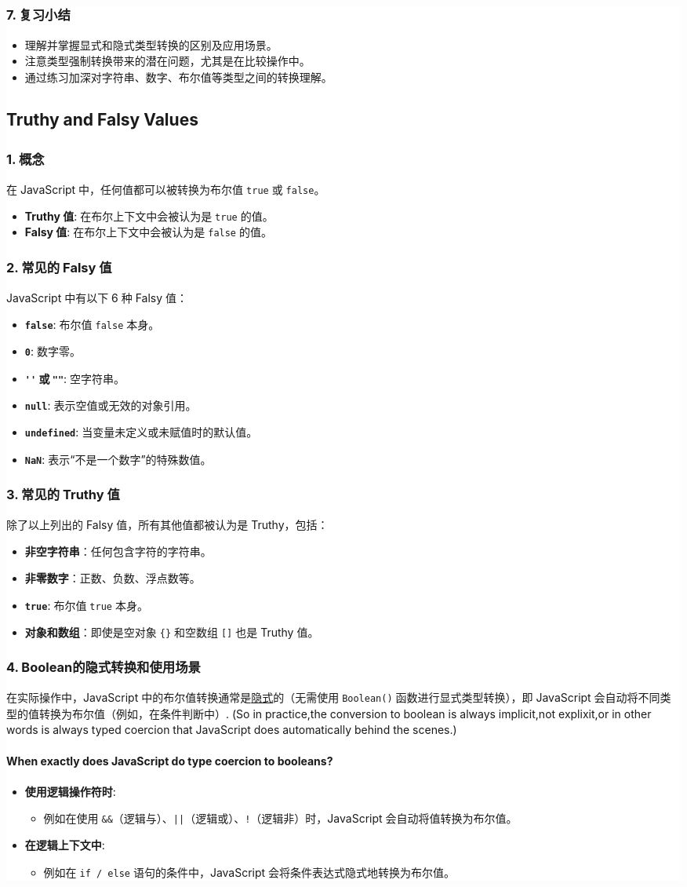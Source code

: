 ### **7. 复习小结**

- 理解并掌握显式和隐式类型转换的区别及应用场景。
- 注意类型强制转换带来的潜在问题，尤其是在比较操作中。
- 通过练习加深对字符串、数字、布尔值等类型之间的转换理解。

## **Truthy and Falsy Values**

### **1. 概念**

在 JavaScript 中，任何值都可以被转换为布尔值 `true` 或 `false`。

- **Truthy 值**: 在布尔上下文中会被认为是 `true` 的值。
- **Falsy 值**: 在布尔上下文中会被认为是 `false` 的值。

### **2. 常见的 Falsy 值**

JavaScript 中有以下 6 种 Falsy 值：

- **`false`**: 布尔值 `false` 本身。

- **`0`**: 数字零。

- **`''` 或 `""`**: 空字符串。

- **`null`**: 表示空值或无效的对象引用。

- **`undefined`**: 当变量未定义或未赋值时的默认值。

- **`NaN`**: 表示“不是一个数字”的特殊数值。

### **3. 常见的 Truthy 值**

除了以上列出的 Falsy 值，所有其他值都被认为是 Truthy，包括：

- **非空字符串**：任何包含字符的字符串。

- **非零数字**：正数、负数、浮点数等。

- **`true`**: 布尔值 `true` 本身。

- **对象和数组**：即使是空对象 `{}` 和空数组 `[]` 也是 Truthy 值。

### **4. Boolean的隐式转换和使用场景**

在实际操作中，JavaScript 中的布尔值转换通常是[隐式](#type-conversion-and-coercion)的（无需使用 `Boolean()` 函数进行显式类型转换），即 JavaScript 会自动将不同类型的值转换为布尔值（例如，在条件判断中）. (So in practice,the conversion to boolean is always implicit,not explixit,or in other words is always typed coercion that JavaScript does automatically behind the scenes.)

#### **When exactly does JavaScript do type coercion to booleans?**

- **使用逻辑操作符时**:
  - 例如在使用 `&&`（逻辑与）、`||`（逻辑或）、`!`（逻辑非）时，JavaScript 会自动将值转换为布尔值。
  
- **在逻辑上下文中**:
  - 例如在 `if / else` 语句的条件中，JavaScript 会将条件表达式隐式地转换为布尔值。
